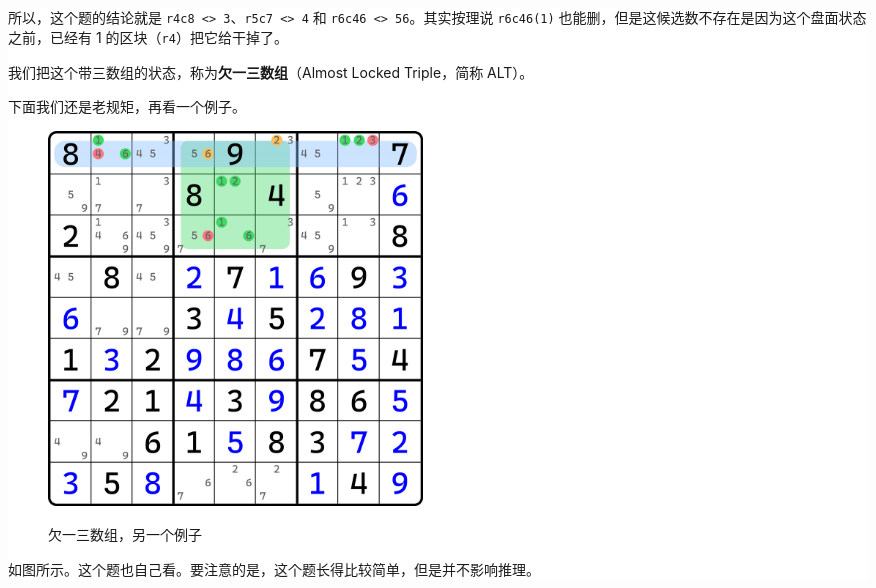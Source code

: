 所以，这个题的结论就是 `r4c8 <> 3`、`r5c7 <> 4` 和 `r6c46 <> 56`。其实按理说 `r6c46(1)` 也能删，但是这候选数不存在是因为这个盘面状态之前，已经有 1 的区块（`r4`）把它给干掉了。

我们把这个带三数组的状态，称为**欠一三数组**（Almost Locked Triple，简称 ALT）。

下面我们还是老规矩，再看一个例子。

<figure><img src="../.gitbook/assets/images_0030.png" alt="" width="375"><figcaption><p>欠一三数组，另一个例子</p></figcaption></figure>

如图所示。这个题也自己看。要注意的是，这个题长得比较简单，但是并不影响推理。
